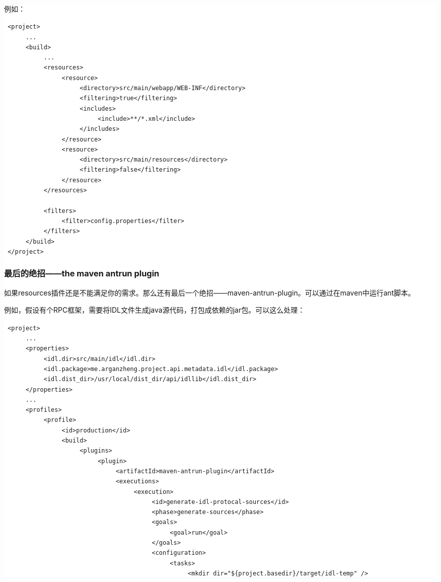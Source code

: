 例如：

     <project>
          ...
          <build>
               ...
               <resources>
                    <resource>
                         <directory>src/main/webapp/WEB-INF</directory>
                         <filtering>true</filtering>
                         <includes>
                              <include>**/*.xml</include>
                         </includes>
                    </resource>
                    <resource>
                         <directory>src/main/resources</directory>
                         <filtering>false</filtering>
                    </resource>
               </resources>

               <filters>
                    <filter>config.properties</filter>
               </filters>
          </build>
     </project>     


### 最后的绝招——the maven antrun plugin

如果resources插件还是不能满足你的需求。那么还有最后一个绝招——maven-antrun-plugin。可以通过在maven中运行ant脚本。

例如，假设有个RPC框架，需要将IDL文件生成java源代码，打包成依赖的jar包。可以这么处理：

     <project>
          ...
          <properties>
               <idl.dir>src/main/idl</idl.dir>
               <idl.package>me.arganzheng.project.api.metadata.idl</idl.package>
               <idl.dist_dir>/usr/local/dist_dir/api/idllib</idl.dist_dir>
          </properties>
          ...
          <profiles>
               <profile>
                    <id>production</id>
                    <build>
                         <plugins>
                              <plugin>
                                   <artifactId>maven-antrun-plugin</artifactId>
                                   <executions>
                                        <execution>
                                             <id>generate-idl-protocal-sources</id>
                                             <phase>generate-sources</phase>
                                             <goals>
                                                  <goal>run</goal>
                                             </goals>
                                             <configuration>
                                                  <tasks>
                                                       <mkdir dir="${project.basedir}/target/idl-temp" />
